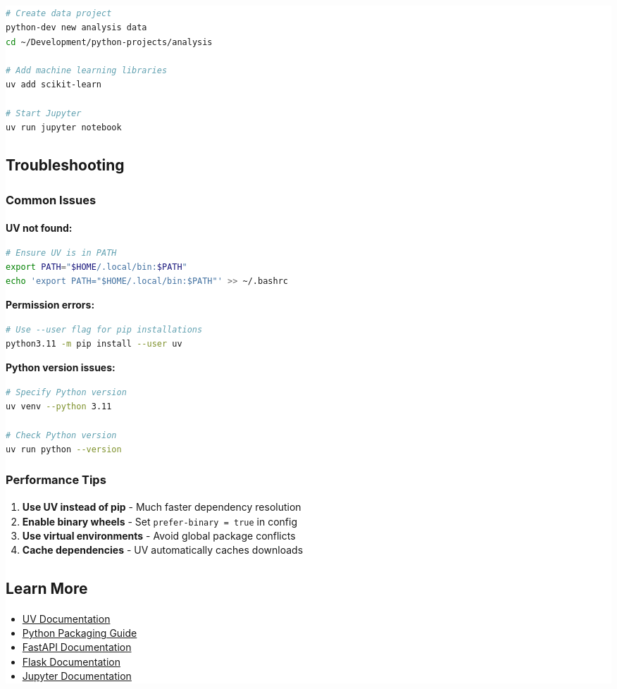 ```bash
# Create data project
python-dev new analysis data
cd ~/Development/python-projects/analysis

# Add machine learning libraries
uv add scikit-learn

# Start Jupyter
uv run jupyter notebook
```

## Troubleshooting

### Common Issues

**UV not found:**
```bash
# Ensure UV is in PATH
export PATH="$HOME/.local/bin:$PATH"
echo 'export PATH="$HOME/.local/bin:$PATH"' >> ~/.bashrc
```

**Permission errors:**
```bash
# Use --user flag for pip installations
python3.11 -m pip install --user uv
```

**Python version issues:**
```bash
# Specify Python version
uv venv --python 3.11

# Check Python version
uv run python --version
```

### Performance Tips

1. **Use UV instead of pip** - Much faster dependency resolution
2. **Enable binary wheels** - Set `prefer-binary = true` in config
3. **Use virtual environments** - Avoid global package conflicts
4. **Cache dependencies** - UV automatically caches downloads

## Learn More

- [UV Documentation](https://docs.astral.sh/uv/)
- [Python Packaging Guide](https://packaging.python.org/)
- [FastAPI Documentation](https://fastapi.tiangolo.com/)
- [Flask Documentation](https://flask.palletsprojects.com/)
- [Jupyter Documentation](https://jupyter.org/documentation)